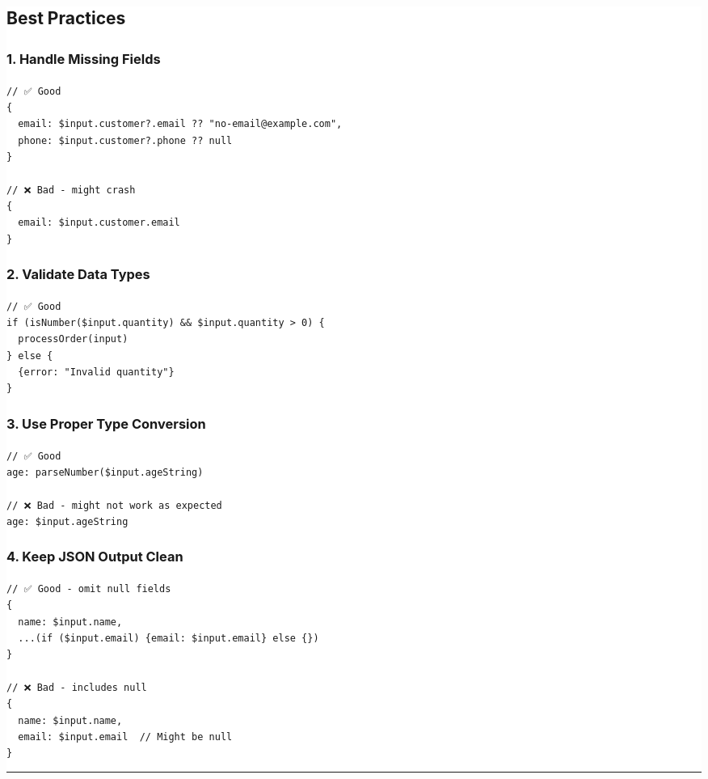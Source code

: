 ## Best Practices

### 1. Handle Missing Fields

```utlx
// ✅ Good
{
  email: $input.customer?.email ?? "no-email@example.com",
  phone: $input.customer?.phone ?? null
}

// ❌ Bad - might crash
{
  email: $input.customer.email
}
```

### 2. Validate Data Types

```utlx
// ✅ Good
if (isNumber($input.quantity) && $input.quantity > 0) {
  processOrder(input)
} else {
  {error: "Invalid quantity"}
}
```

### 3. Use Proper Type Conversion

```utlx
// ✅ Good
age: parseNumber($input.ageString)

// ❌ Bad - might not work as expected
age: $input.ageString
```

### 4. Keep JSON Output Clean

```utlx
// ✅ Good - omit null fields
{
  name: $input.name,
  ...(if ($input.email) {email: $input.email} else {})
}

// ❌ Bad - includes null
{
  name: $input.name,
  email: $input.email  // Might be null
}
```

---
